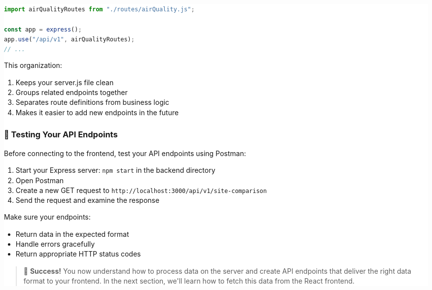 ```javascript
import airQualityRoutes from "./routes/airQuality.js";

const app = express();
app.use("/api/v1", airQualityRoutes);
// ...
```

This organization:
1. Keeps your server.js file clean
2. Groups related endpoints together
3. Separates route definitions from business logic
4. Makes it easier to add new endpoints in the future

### 🔹 Testing Your API Endpoints

Before connecting to the frontend, test your API endpoints using Postman:

1. Start your Express server: `npm start` in the backend directory
2. Open Postman
3. Create a new GET request to `http://localhost:3000/api/v1/site-comparison`
4. Send the request and examine the response

Make sure your endpoints:
- Return data in the expected format
- Handle errors gracefully
- Return appropriate HTTP status codes

> 🎯 **Success!** You now understand how to process data on the server and create API endpoints that deliver the right data format to your frontend. In the next section, we'll learn how to fetch this data from the React frontend.
